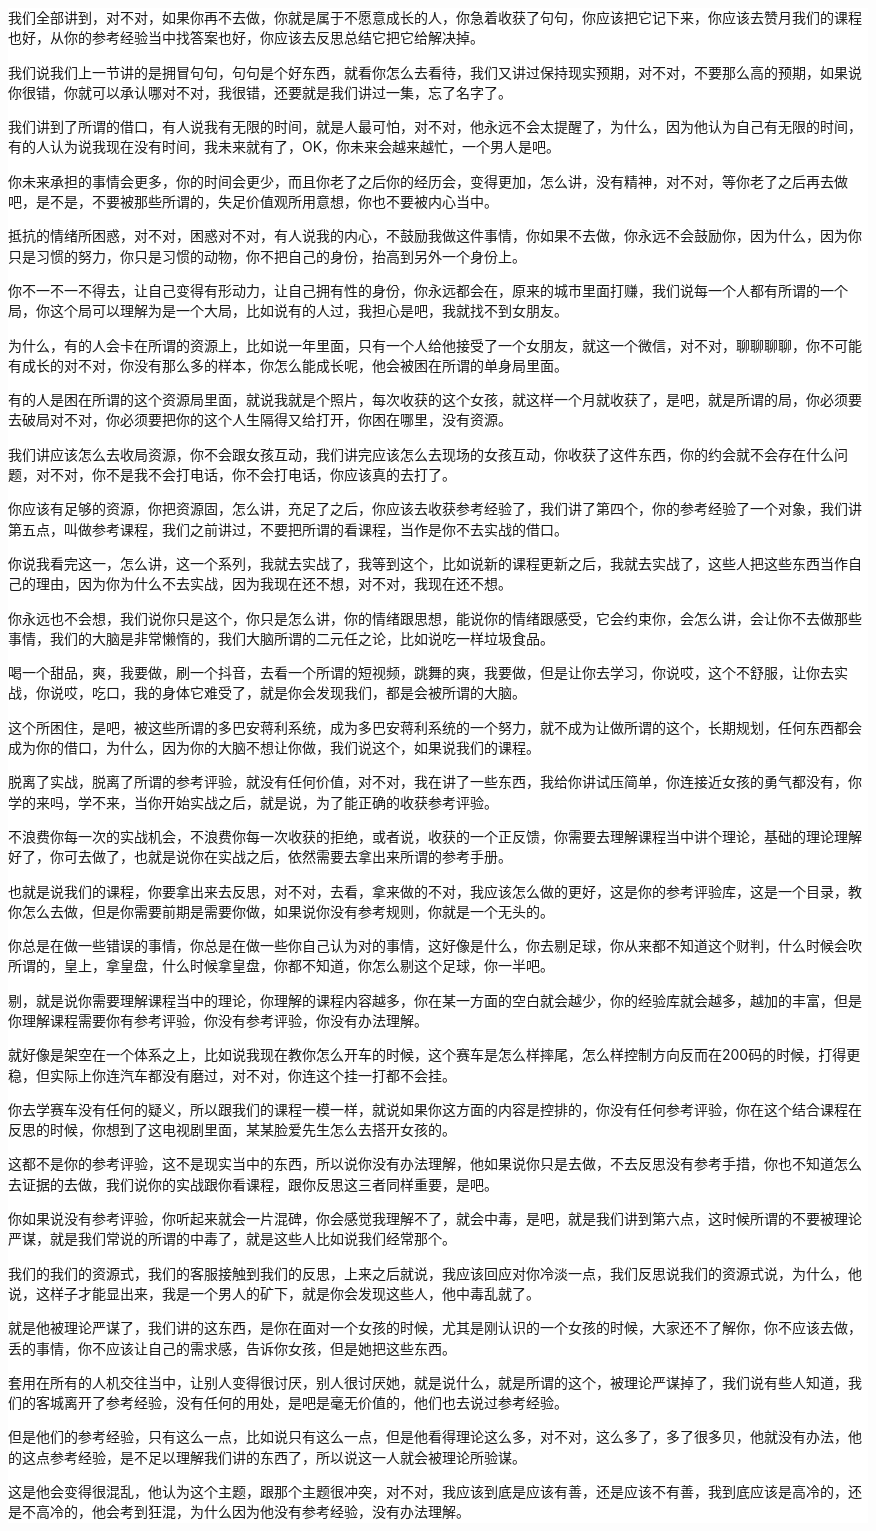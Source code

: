我们全部讲到，对不对，如果你再不去做，你就是属于不愿意成长的人，你急着收获了句句，你应该把它记下来，你应该去赞月我们的课程也好，从你的参考经验当中找答案也好，你应该去反思总结它把它给解决掉。

我们说我们上一节讲的是拥冒句句，句句是个好东西，就看你怎么去看待，我们又讲过保持现实预期，对不对，不要那么高的预期，如果说你很错，你就可以承认哪对不对，我很错，还要就是我们讲过一集，忘了名字了。

我们讲到了所谓的借口，有人说我有无限的时间，就是人最可怕，对不对，他永远不会太提醒了，为什么，因为他认为自己有无限的时间，有的人认为说我现在没有时间，我未来就有了，OK，你未来会越来越忙，一个男人是吧。

你未来承担的事情会更多，你的时间会更少，而且你老了之后你的经历会，变得更加，怎么讲，没有精神，对不对，等你老了之后再去做吧，是不是，不要被那些所谓的，失足价值观所用意想，你也不要被内心当中。

抵抗的情绪所困惑，对不对，困惑对不对，有人说我的内心，不鼓励我做这件事情，你如果不去做，你永远不会鼓励你，因为什么，因为你只是习惯的努力，你只是习惯的动物，你不把自己的身份，抬高到另外一个身份上。

你不一不一不得去，让自己变得有形动力，让自己拥有性的身份，你永远都会在，原来的城市里面打赚，我们说每一个人都有所谓的一个局，你这个局可以理解为是一个大局，比如说有的人过，我担心是吧，我就找不到女朋友。

为什么，有的人会卡在所谓的资源上，比如说一年里面，只有一个人给他接受了一个女朋友，就这一个微信，对不对，聊聊聊聊，你不可能有成长的对不对，你没有那么多的样本，你怎么能成长呢，他会被困在所谓的单身局里面。

有的人是困在所谓的这个资源局里面，就说我就是个照片，每次收获的这个女孩，就这样一个月就收获了，是吧，就是所谓的局，你必须要去破局对不对，你必须要把你的这个人生隔得又给打开，你困在哪里，没有资源。

我们讲应该怎么去收局资源，你不会跟女孩互动，我们讲完应该怎么去现场的女孩互动，你收获了这件东西，你的约会就不会存在什么问题，对不对，你不是我不会打电话，你不会打电话，你应该真的去打了。

你应该有足够的资源，你把资源固，怎么讲，充足了之后，你应该去收获参考经验了，我们讲了第四个，你的参考经验了一个对象，我们讲第五点，叫做参考课程，我们之前讲过，不要把所谓的看课程，当作是你不去实战的借口。

你说我看完这一，怎么讲，这一个系列，我就去实战了，我等到这个，比如说新的课程更新之后，我就去实战了，这些人把这些东西当作自己的理由，因为你为什么不去实战，因为我现在还不想，对不对，我现在还不想。

你永远也不会想，我们说你只是这个，你只是怎么讲，你的情绪跟思想，能说你的情绪跟感受，它会约束你，会怎么讲，会让你不去做那些事情，我们的大脑是非常懒惰的，我们大脑所谓的二元任之论，比如说吃一样垃圾食品。

喝一个甜品，爽，我要做，刷一个抖音，去看一个所谓的短视频，跳舞的爽，我要做，但是让你去学习，你说哎，这个不舒服，让你去实战，你说哎，吃口，我的身体它难受了，就是你会发现我们，都是会被所谓的大脑。

这个所困住，是吧，被这些所谓的多巴安蒋利系统，成为多巴安蒋利系统的一个努力，就不成为让做所谓的这个，长期规划，任何东西都会成为你的借口，为什么，因为你的大脑不想让你做，我们说这个，如果说我们的课程。

脱离了实战，脱离了所谓的参考评验，就没有任何价值，对不对，我在讲了一些东西，我给你讲试压简单，你连接近女孩的勇气都没有，你学的来吗，学不来，当你开始实战之后，就是说，为了能正确的收获参考评验。

不浪费你每一次的实战机会，不浪费你每一次收获的拒绝，或者说，收获的一个正反馈，你需要去理解课程当中讲个理论，基础的理论理解好了，你可去做了，也就是说你在实战之后，依然需要去拿出来所谓的参考手册。

也就是说我们的课程，你要拿出来去反思，对不对，去看，拿来做的不对，我应该怎么做的更好，这是你的参考评验库，这是一个目录，教你怎么去做，但是你需要前期是需要你做，如果说你没有参考规则，你就是一个无头的。

你总是在做一些错误的事情，你总是在做一些你自己认为对的事情，这好像是什么，你去剔足球，你从来都不知道这个财判，什么时候会吹所谓的，皇上，拿皇盘，什么时候拿皇盘，你都不知道，你怎么剔这个足球，你一半吧。

剔，就是说你需要理解课程当中的理论，你理解的课程内容越多，你在某一方面的空白就会越少，你的经验库就会越多，越加的丰富，但是你理解课程需要你有参考评验，你没有参考评验，你没有办法理解。

就好像是架空在一个体系之上，比如说我现在教你怎么开车的时候，这个赛车是怎么样摔尾，怎么样控制方向反而在200码的时候，打得更稳，但实际上你连汽车都没有磨过，对不对，你连这个挂一打都不会挂。

你去学赛车没有任何的疑义，所以跟我们的课程一模一样，就说如果你这方面的内容是控排的，你没有任何参考评验，你在这个结合课程在反思的时候，你想到了这电视剧里面，某某脸爱先生怎么去搭开女孩的。

这都不是你的参考评验，这不是现实当中的东西，所以说你没有办法理解，他如果说你只是去做，不去反思没有参考手措，你也不知道怎么去证据的去做，我们说你的实战跟你看课程，跟你反思这三者同样重要，是吧。

你如果说没有参考评验，你听起来就会一片混碑，你会感觉我理解不了，就会中毒，是吧，就是我们讲到第六点，这时候所谓的不要被理论严谋，就是我们常说的所谓的中毒了，就是这些人比如说我们经常那个。

我们的我们的资源式，我们的客服接触到我们的反思，上来之后就说，我应该回应对你冷淡一点，我们反思说我们的资源式说，为什么，他说，这样子才能显出来，我是一个男人的矿下，就是你会发现这些人，他中毒乱就了。

就是他被理论严谋了，我们讲的这东西，是你在面对一个女孩的时候，尤其是刚认识的一个女孩的时候，大家还不了解你，你不应该去做，丢的事情，你不应该让自己的需求感，告诉你女孩，但是她把这些东西。

套用在所有的人机交往当中，让别人变得很讨厌，别人很讨厌她，就是说什么，就是所谓的这个，被理论严谋掉了，我们说有些人知道，我们的客城离开了参考经验，没有任何的用处，是吧是毫无价值的，他们也去说过参考经验。

但是他们的参考经验，只有这么一点，比如说只有这么一点，但是他看得理论这么多，对不对，这么多了，多了很多贝，他就没有办法，他的这点参考经验，是不足以理解我们讲的东西了，所以说这一人就会被理论所验谋。

这是他会变得很混乱，他认为这个主题，跟那个主题很冲突，对不对，我应该到底是应该有善，还是应该不有善，我到底应该是高冷的，还是不高冷的，他会考到狂混，为什么因为他没有参考经验，没有办法理解。
